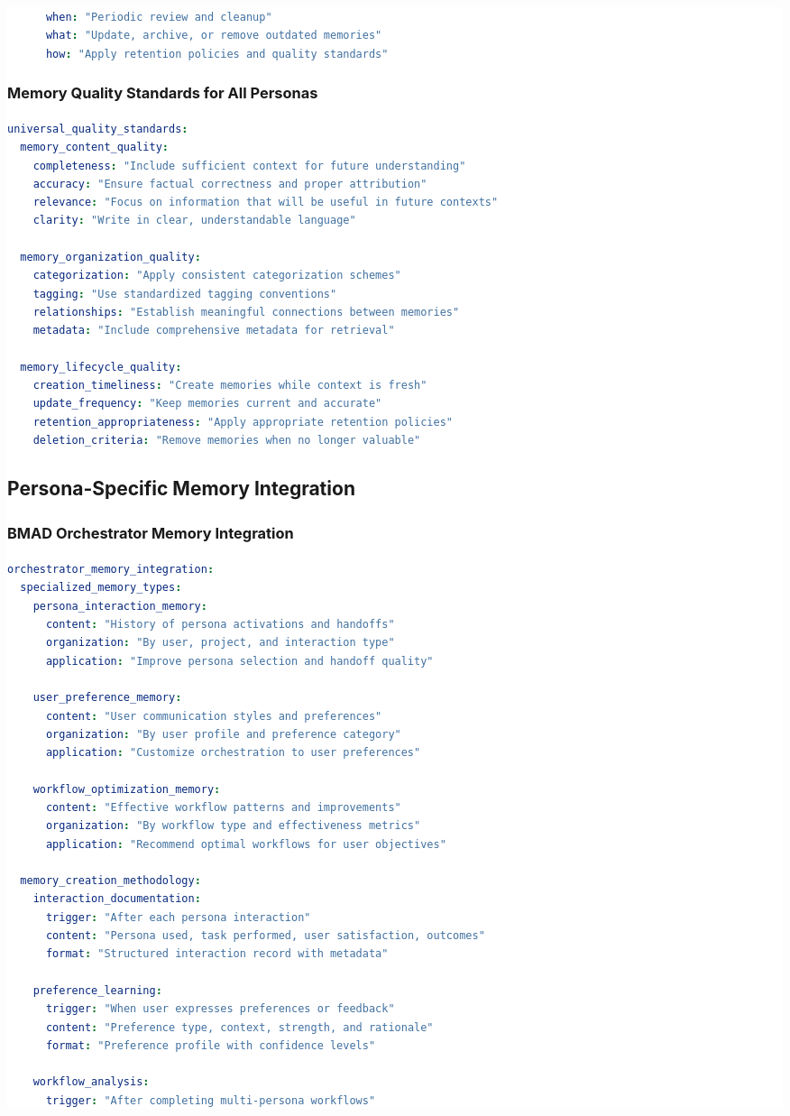 ```yaml
      when: "Periodic review and cleanup"
      what: "Update, archive, or remove outdated memories"
      how: "Apply retention policies and quality standards"
```

### Memory Quality Standards for All Personas

```yaml
universal_quality_standards:
  memory_content_quality:
    completeness: "Include sufficient context for future understanding"
    accuracy: "Ensure factual correctness and proper attribution"
    relevance: "Focus on information that will be useful in future contexts"
    clarity: "Write in clear, understandable language"
    
  memory_organization_quality:
    categorization: "Apply consistent categorization schemes"
    tagging: "Use standardized tagging conventions"
    relationships: "Establish meaningful connections between memories"
    metadata: "Include comprehensive metadata for retrieval"
    
  memory_lifecycle_quality:
    creation_timeliness: "Create memories while context is fresh"
    update_frequency: "Keep memories current and accurate"
    retention_appropriateness: "Apply appropriate retention policies"
    deletion_criteria: "Remove memories when no longer valuable"
```

## Persona-Specific Memory Integration

### BMAD Orchestrator Memory Integration

```yaml
orchestrator_memory_integration:
  specialized_memory_types:
    persona_interaction_memory:
      content: "History of persona activations and handoffs"
      organization: "By user, project, and interaction type"
      application: "Improve persona selection and handoff quality"
      
    user_preference_memory:
      content: "User communication styles and preferences"
      organization: "By user profile and preference category"
      application: "Customize orchestration to user preferences"
      
    workflow_optimization_memory:
      content: "Effective workflow patterns and improvements"
      organization: "By workflow type and effectiveness metrics"
      application: "Recommend optimal workflows for user objectives"
      
  memory_creation_methodology:
    interaction_documentation:
      trigger: "After each persona interaction"
      content: "Persona used, task performed, user satisfaction, outcomes"
      format: "Structured interaction record with metadata"
      
    preference_learning:
      trigger: "When user expresses preferences or feedback"
      content: "Preference type, context, strength, and rationale"
      format: "Preference profile with confidence levels"
      
    workflow_analysis:
      trigger: "After completing multi-persona workflows"
```